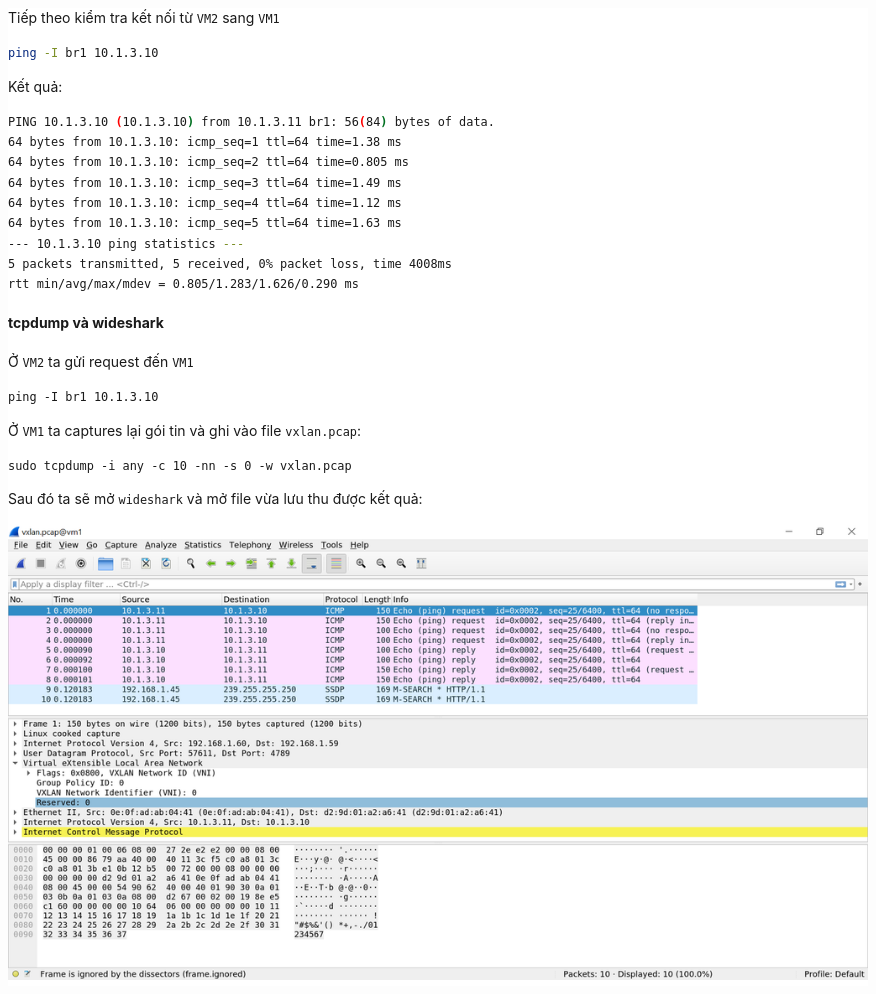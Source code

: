 Tiếp theo kiểm tra kết nối từ `VM2` sang `VM1`

```bash
ping -I br1 10.1.3.10
```

Kết quả:

```bash
PING 10.1.3.10 (10.1.3.10) from 10.1.3.11 br1: 56(84) bytes of data.
64 bytes from 10.1.3.10: icmp_seq=1 ttl=64 time=1.38 ms
64 bytes from 10.1.3.10: icmp_seq=2 ttl=64 time=0.805 ms
64 bytes from 10.1.3.10: icmp_seq=3 ttl=64 time=1.49 ms
64 bytes from 10.1.3.10: icmp_seq=4 ttl=64 time=1.12 ms
64 bytes from 10.1.3.10: icmp_seq=5 ttl=64 time=1.63 ms
--- 10.1.3.10 ping statistics ---
5 packets transmitted, 5 received, 0% packet loss, time 4008ms
rtt min/avg/max/mdev = 0.805/1.283/1.626/0.290 ms
```

#### tcpdump và wideshark

Ở `VM2` ta gửi request đến `VM1`

```console
ping -I br1 10.1.3.10
```

Ở `VM1` ta captures lại gói tin và ghi vào file `vxlan.pcap`:

```console
sudo tcpdump -i any -c 10 -nn -s 0 -w vxlan.pcap
```

Sau đó ta sẽ mở `wideshark` và mở file vừa lưu thu được kết quả:

![result](./imgs/result.png)
